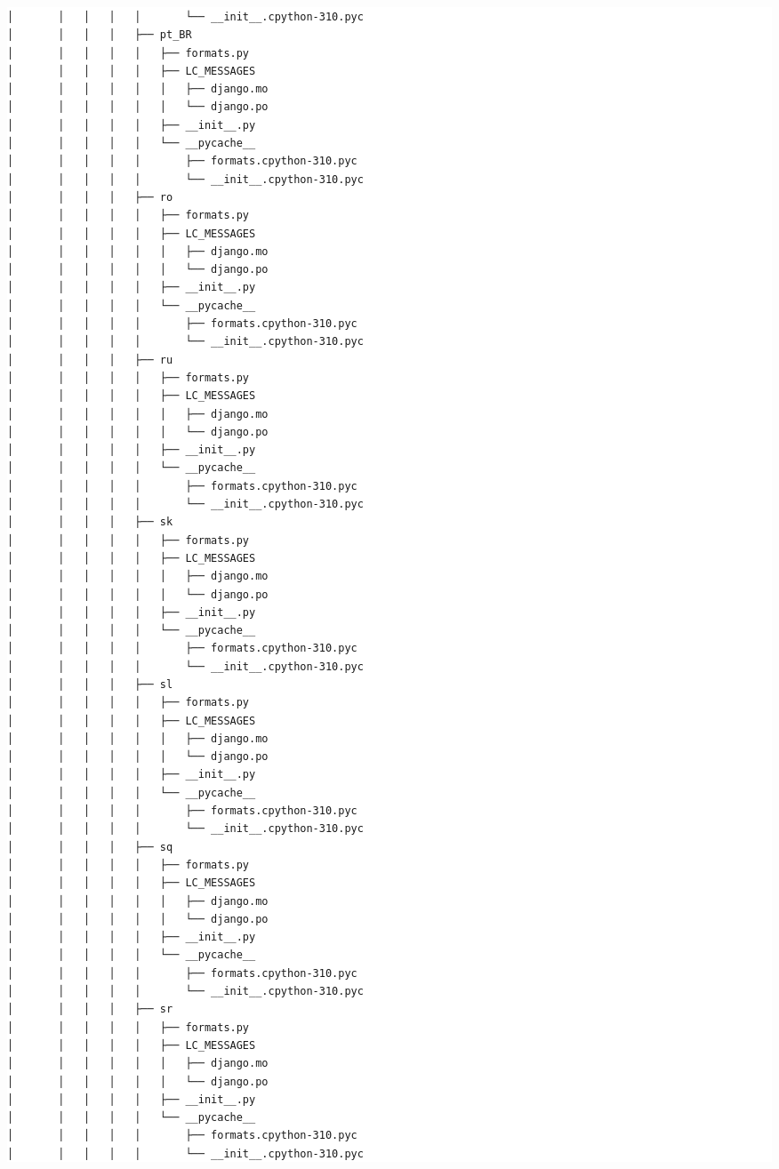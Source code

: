     │       │   │   │   │       └── __init__.cpython-310.pyc
    │       │   │   │   ├── pt_BR
    │       │   │   │   │   ├── formats.py
    │       │   │   │   │   ├── LC_MESSAGES
    │       │   │   │   │   │   ├── django.mo
    │       │   │   │   │   │   └── django.po
    │       │   │   │   │   ├── __init__.py
    │       │   │   │   │   └── __pycache__
    │       │   │   │   │       ├── formats.cpython-310.pyc
    │       │   │   │   │       └── __init__.cpython-310.pyc
    │       │   │   │   ├── ro
    │       │   │   │   │   ├── formats.py
    │       │   │   │   │   ├── LC_MESSAGES
    │       │   │   │   │   │   ├── django.mo
    │       │   │   │   │   │   └── django.po
    │       │   │   │   │   ├── __init__.py
    │       │   │   │   │   └── __pycache__
    │       │   │   │   │       ├── formats.cpython-310.pyc
    │       │   │   │   │       └── __init__.cpython-310.pyc
    │       │   │   │   ├── ru
    │       │   │   │   │   ├── formats.py
    │       │   │   │   │   ├── LC_MESSAGES
    │       │   │   │   │   │   ├── django.mo
    │       │   │   │   │   │   └── django.po
    │       │   │   │   │   ├── __init__.py
    │       │   │   │   │   └── __pycache__
    │       │   │   │   │       ├── formats.cpython-310.pyc
    │       │   │   │   │       └── __init__.cpython-310.pyc
    │       │   │   │   ├── sk
    │       │   │   │   │   ├── formats.py
    │       │   │   │   │   ├── LC_MESSAGES
    │       │   │   │   │   │   ├── django.mo
    │       │   │   │   │   │   └── django.po
    │       │   │   │   │   ├── __init__.py
    │       │   │   │   │   └── __pycache__
    │       │   │   │   │       ├── formats.cpython-310.pyc
    │       │   │   │   │       └── __init__.cpython-310.pyc
    │       │   │   │   ├── sl
    │       │   │   │   │   ├── formats.py
    │       │   │   │   │   ├── LC_MESSAGES
    │       │   │   │   │   │   ├── django.mo
    │       │   │   │   │   │   └── django.po
    │       │   │   │   │   ├── __init__.py
    │       │   │   │   │   └── __pycache__
    │       │   │   │   │       ├── formats.cpython-310.pyc
    │       │   │   │   │       └── __init__.cpython-310.pyc
    │       │   │   │   ├── sq
    │       │   │   │   │   ├── formats.py
    │       │   │   │   │   ├── LC_MESSAGES
    │       │   │   │   │   │   ├── django.mo
    │       │   │   │   │   │   └── django.po
    │       │   │   │   │   ├── __init__.py
    │       │   │   │   │   └── __pycache__
    │       │   │   │   │       ├── formats.cpython-310.pyc
    │       │   │   │   │       └── __init__.cpython-310.pyc
    │       │   │   │   ├── sr
    │       │   │   │   │   ├── formats.py
    │       │   │   │   │   ├── LC_MESSAGES
    │       │   │   │   │   │   ├── django.mo
    │       │   │   │   │   │   └── django.po
    │       │   │   │   │   ├── __init__.py
    │       │   │   │   │   └── __pycache__
    │       │   │   │   │       ├── formats.cpython-310.pyc
    │       │   │   │   │       └── __init__.cpython-310.pyc